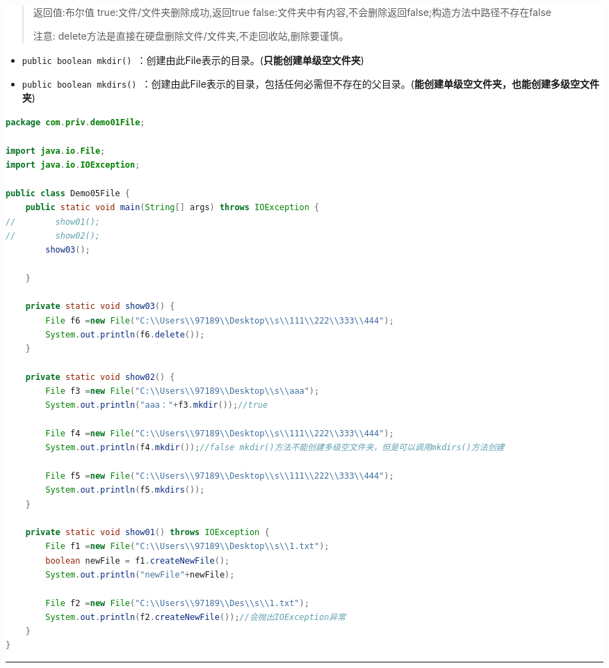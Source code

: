 > 返回值:布尔值
> true:文件/文件夹删除成功,返回true
> false:文件夹中有内容,不会删除返回false;构造方法中路径不存在false
>
> 注意:
> delete方法是直接在硬盘删除文件/文件夹,不走回收站,删除要谨慎。

* `public boolean mkdir() `：创建由此File表示的目录。(**只能创建单级空文件夹**)

* `public boolean mkdirs() `：创建由此File表示的目录，包括任何必需但不存在的父目录。(**能创建单级空文件夹，也能创建多级空文件夹**)

```java
package com.priv.demo01File;

import java.io.File;
import java.io.IOException;

public class Demo05File {
    public static void main(String[] args) throws IOException {
//        show01();
//        show02();
        show03();

    }

    private static void show03() {
        File f6 =new File("C:\\Users\\97189\\Desktop\\s\\111\\222\\333\\444");
        System.out.println(f6.delete());
    }

    private static void show02() {
        File f3 =new File("C:\\Users\\97189\\Desktop\\s\\aaa");
        System.out.println("aaa："+f3.mkdir());//true

        File f4 =new File("C:\\Users\\97189\\Desktop\\s\\111\\222\\333\\444");
        System.out.println(f4.mkdir());//false mkdir()方法不能创建多级空文件夹，但是可以调用mkdirs()方法创建

        File f5 =new File("C:\\Users\\97189\\Desktop\\s\\111\\222\\333\\444");
        System.out.println(f5.mkdirs());
    }

    private static void show01() throws IOException {
        File f1 =new File("C:\\Users\\97189\\Desktop\\s\\1.txt");
        boolean newFile = f1.createNewFile();
        System.out.println("newFile"+newFile);

        File f2 =new File("C:\\Users\\97189\\Des\\s\\1.txt");
        System.out.println(f2.createNewFile());//会抛出IOException异常
    }
}
```

-------
